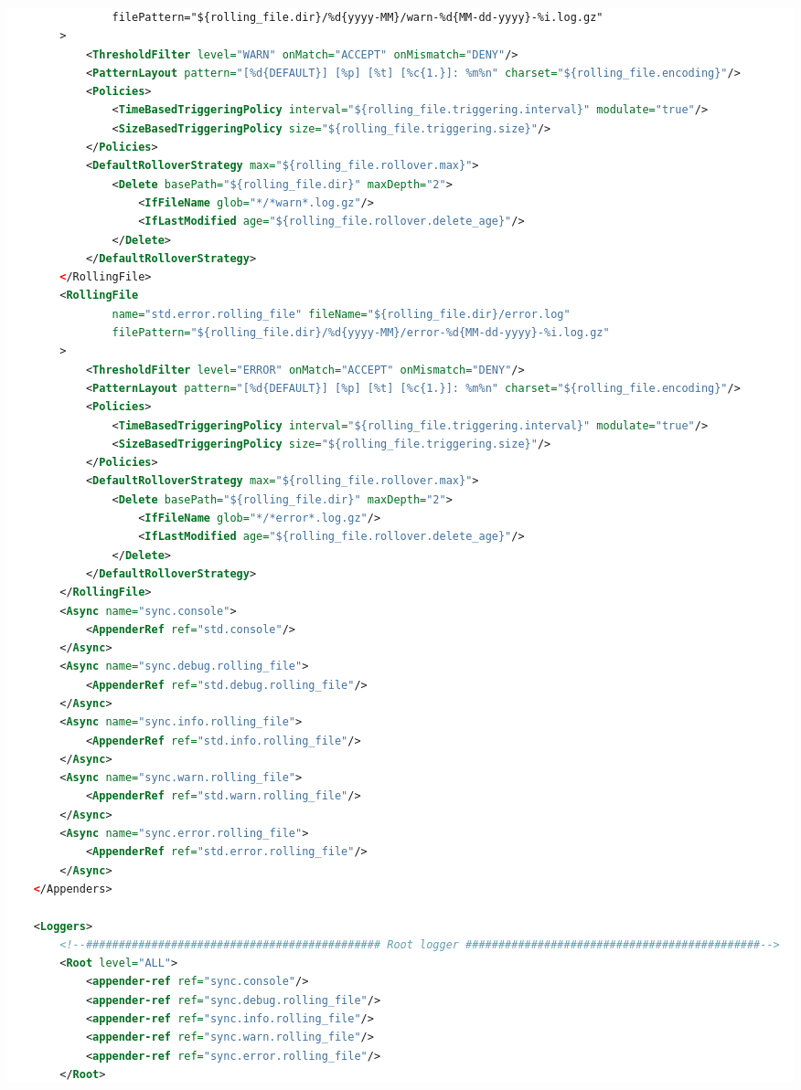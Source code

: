 ```xml
                filePattern="${rolling_file.dir}/%d{yyyy-MM}/warn-%d{MM-dd-yyyy}-%i.log.gz"
        >
            <ThresholdFilter level="WARN" onMatch="ACCEPT" onMismatch="DENY"/>
            <PatternLayout pattern="[%d{DEFAULT}] [%p] [%t] [%c{1.}]: %m%n" charset="${rolling_file.encoding}"/>
            <Policies>
                <TimeBasedTriggeringPolicy interval="${rolling_file.triggering.interval}" modulate="true"/>
                <SizeBasedTriggeringPolicy size="${rolling_file.triggering.size}"/>
            </Policies>
            <DefaultRolloverStrategy max="${rolling_file.rollover.max}">
                <Delete basePath="${rolling_file.dir}" maxDepth="2">
                    <IfFileName glob="*/*warn*.log.gz"/>
                    <IfLastModified age="${rolling_file.rollover.delete_age}"/>
                </Delete>
            </DefaultRolloverStrategy>
        </RollingFile>
        <RollingFile
                name="std.error.rolling_file" fileName="${rolling_file.dir}/error.log"
                filePattern="${rolling_file.dir}/%d{yyyy-MM}/error-%d{MM-dd-yyyy}-%i.log.gz"
        >
            <ThresholdFilter level="ERROR" onMatch="ACCEPT" onMismatch="DENY"/>
            <PatternLayout pattern="[%d{DEFAULT}] [%p] [%t] [%c{1.}]: %m%n" charset="${rolling_file.encoding}"/>
            <Policies>
                <TimeBasedTriggeringPolicy interval="${rolling_file.triggering.interval}" modulate="true"/>
                <SizeBasedTriggeringPolicy size="${rolling_file.triggering.size}"/>
            </Policies>
            <DefaultRolloverStrategy max="${rolling_file.rollover.max}">
                <Delete basePath="${rolling_file.dir}" maxDepth="2">
                    <IfFileName glob="*/*error*.log.gz"/>
                    <IfLastModified age="${rolling_file.rollover.delete_age}"/>
                </Delete>
            </DefaultRolloverStrategy>
        </RollingFile>
        <Async name="sync.console">
            <AppenderRef ref="std.console"/>
        </Async>
        <Async name="sync.debug.rolling_file">
            <AppenderRef ref="std.debug.rolling_file"/>
        </Async>
        <Async name="sync.info.rolling_file">
            <AppenderRef ref="std.info.rolling_file"/>
        </Async>
        <Async name="sync.warn.rolling_file">
            <AppenderRef ref="std.warn.rolling_file"/>
        </Async>
        <Async name="sync.error.rolling_file">
            <AppenderRef ref="std.error.rolling_file"/>
        </Async>
    </Appenders>

    <Loggers>
        <!--############################################# Root logger #############################################-->
        <Root level="ALL">
            <appender-ref ref="sync.console"/>
            <appender-ref ref="sync.debug.rolling_file"/>
            <appender-ref ref="sync.info.rolling_file"/>
            <appender-ref ref="sync.warn.rolling_file"/>
            <appender-ref ref="sync.error.rolling_file"/>
        </Root>
```